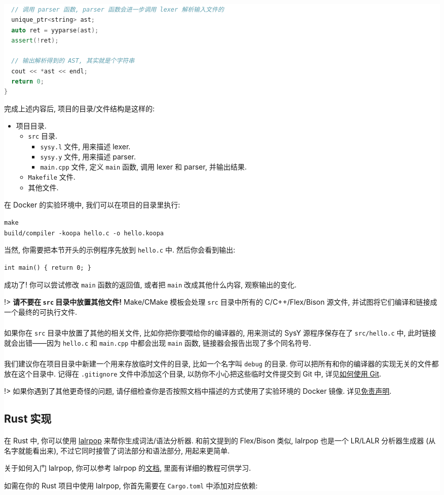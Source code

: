 ```cpp
  // 调用 parser 函数, parser 函数会进一步调用 lexer 解析输入文件的
  unique_ptr<string> ast;
  auto ret = yyparse(ast);
  assert(!ret);

  // 输出解析得到的 AST, 其实就是个字符串
  cout << *ast << endl;
  return 0;
}
```

完成上述内容后, 项目的目录/文件结构是这样的:

* 项目目录.
  * `src` 目录.
    * `sysy.l` 文件, 用来描述 lexer.
    * `sysy.y` 文件, 用来描述 parser.
    * `main.cpp` 文件, 定义 `main` 函数, 调用 lexer 和 parser, 并输出结果.
  * `Makefile` 文件.
  * 其他文件.

在 Docker 的实验环境中, 我们可以在项目的目录里执行:

```
make
build/compiler -koopa hello.c -o hello.koopa
```

当然, 你需要把本节开头的示例程序先放到 `hello.c` 中. 然后你会看到输出:

```
int main() { return 0; }
```

成功了! 你可以尝试修改 `main` 函数的返回值, 或者把 `main` 改成其他什么内容, 观察输出的变化.

!> **请不要在 `src` 目录中放置其他文件!** Make/CMake 模板会处理 `src` 目录中所有的 C/C++/Flex/Bison 源文件, 并试图将它们编译和链接成一个最终的可执行文件.
<br><br>
如果你在 `src` 目录中放置了其他的相关文件, 比如你把你要喂给你的编译器的, 用来测试的 SysY 源程序保存在了 `src/hello.c` 中, 此时链接就会出错——因为 `hello.c` 和 `main.cpp` 中都会出现 `main` 函数, 链接器会报告出现了多个同名符号.
<br><br>
我们建议你在项目目录中新建一个用来存放临时文件的目录, 比如一个名字叫 `debug` 的目录. 你可以把所有和你的编译器的实现无关的文件都放在这个目录中. 记得在 `.gitignore` 文件中添加这个目录, 以防你不小心把这些临时文件提交到 Git 中, 详见[如何使用 Git](/preface/prerequisites?id=如何使用-git).

!> 如果你遇到了其他更奇怪的问题, 请仔细检查你是否按照文档中描述的方式使用了实验环境的 Docker 镜像. 详见[免责声明](/lv0-env-config/docker?id=免责声明).

## Rust 实现

在 Rust 中, 你可以使用 [lalrpop](https://github.com/lalrpop/lalrpop) 来帮你生成词法/语法分析器. 和前文提到的 Flex/Bison 类似, lalrpop 也是一个 LR/LALR 分析器生成器 (从名字就能看出来), 不过它同时接管了词法部分和语法部分, 用起来更简单.

关于如何入门 lalrpop, 你可以参考 lalrpop 的[文档](https://lalrpop.github.io/lalrpop/), 里面有详细的教程可供学习.

如需在你的 Rust 项目中使用 lalrpop, 你首先需要在 `Cargo.toml` 中添加对应依赖:
